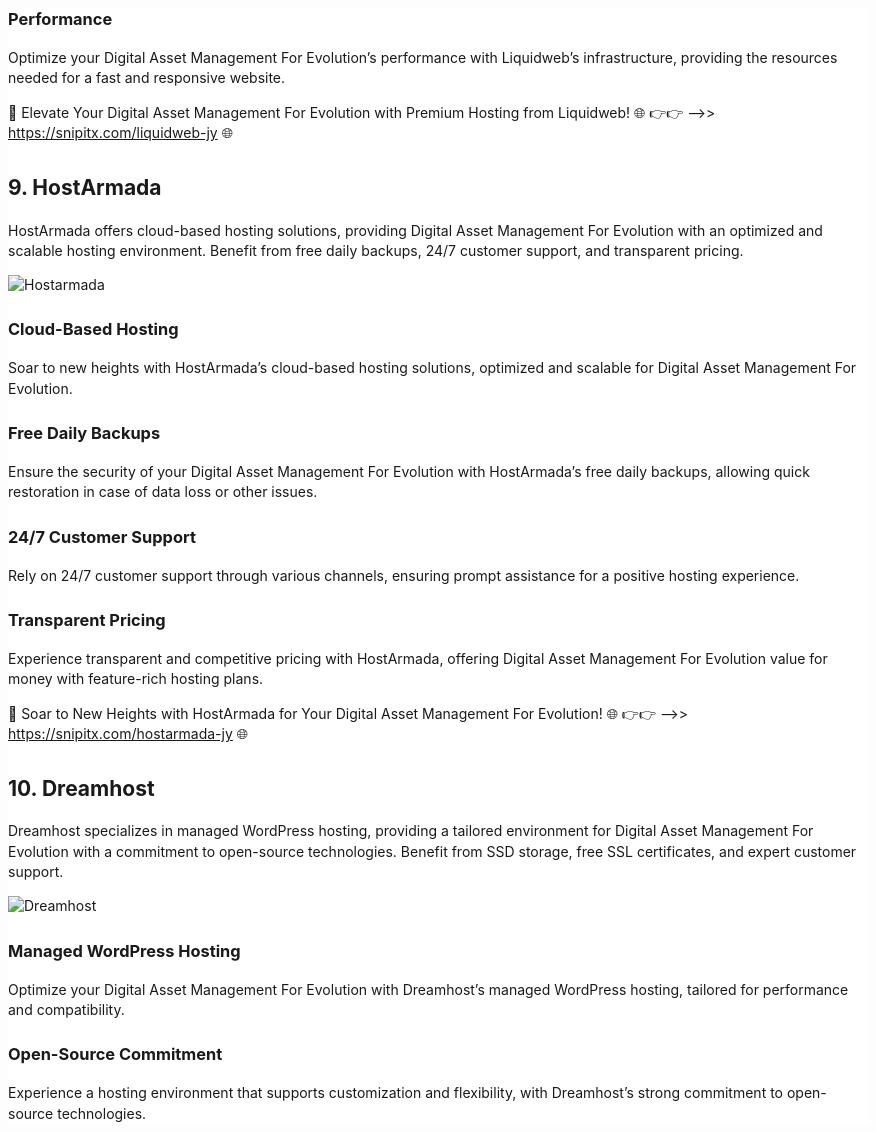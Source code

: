 ### Performance
Optimize your Digital Asset Management For Evolution’s performance with Liquidweb’s infrastructure, providing the resources needed for a fast and responsive website.

🚀 Elevate Your Digital Asset Management For Evolution with Premium Hosting from Liquidweb! 🌐
👉👉 -->> https://snipitx.com/liquidweb-jy 🌐

## 9. HostArmada

HostArmada offers cloud-based hosting solutions, providing Digital Asset Management For Evolution with an optimized and scalable hosting environment. Benefit from free daily backups, 24/7 customer support, and transparent pricing.

![Hostarmada](https://i.imgur.com/KFbdf3o.jpeg "Hostarmada Hosting")

### Cloud-Based Hosting
Soar to new heights with HostArmada’s cloud-based hosting solutions, optimized and scalable for Digital Asset Management For Evolution.

### Free Daily Backups
Ensure the security of your Digital Asset Management For Evolution with HostArmada’s free daily backups, allowing quick restoration in case of data loss or other issues.

### 24/7 Customer Support
Rely on 24/7 customer support through various channels, ensuring prompt assistance for a positive hosting experience.

### Transparent Pricing
Experience transparent and competitive pricing with HostArmada, offering Digital Asset Management For Evolution value for money with feature-rich hosting plans.

🚀 Soar to New Heights with HostArmada for Your Digital Asset Management For Evolution! 🌐
👉👉 -->> https://snipitx.com/hostarmada-jy 🌐

## 10. Dreamhost

Dreamhost specializes in managed WordPress hosting, providing a tailored environment for Digital Asset Management For Evolution with a commitment to open-source technologies. Benefit from SSD storage, free SSL certificates, and expert customer support.

![Dreamhost](https://i.imgur.com/rXIg8ip.jpeg "Dreamhost Hosting")

### Managed WordPress Hosting
Optimize your Digital Asset Management For Evolution with Dreamhost’s managed WordPress hosting, tailored for performance and compatibility.

### Open-Source Commitment
Experience a hosting environment that supports customization and flexibility, with Dreamhost’s strong commitment to open-source technologies.
